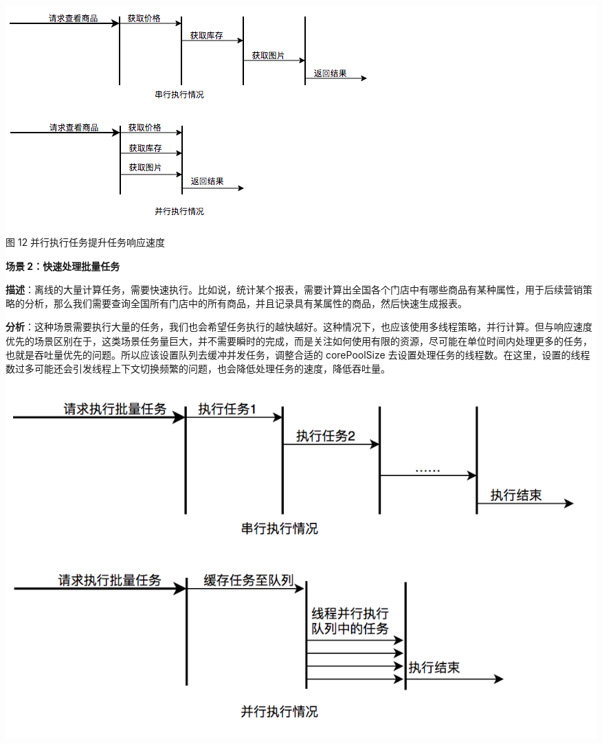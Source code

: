 ![](images/e9a363c8577f211577e4962e9110cb0226733.png)

图 12 并行执行任务提升任务响应速度

**场景 2：快速处理批量任务**

**描述**：离线的大量计算任务，需要快速执行。比如说，统计某个报表，需要计算出全国各个门店中有哪些商品有某种属性，用于后续营销策略的分析，那么我们需要查询全国所有门店中的所有商品，并且记录具有某属性的商品，然后快速生成报表。

**分析**：这种场景需要执行大量的任务，我们也会希望任务执行的越快越好。这种情况下，也应该使用多线程策略，并行计算。但与响应速度优先的场景区别在于，这类场景任务量巨大，并不需要瞬时的完成，而是关注如何使用有限的资源，尽可能在单位时间内处理更多的任务，也就是吞吐量优先的问题。所以应该设置队列去缓冲并发任务，调整合适的 corePoolSize 去设置处理任务的线程数。在这里，设置的线程数过多可能还会引发线程上下文切换频繁的问题，也会降低处理任务的速度，降低吞吐量。

![](images/1a1746f33bfdcb03da074d8539ebb2f367563.png)
